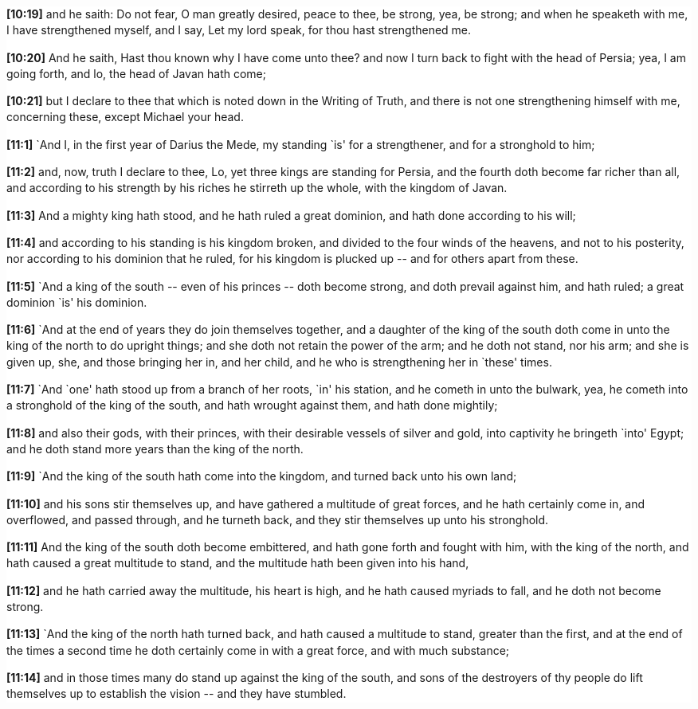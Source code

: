 **[10:19]** and he saith: Do not fear, O man greatly desired, peace to thee, be strong, yea, be strong; and when he speaketh with me, I have strengthened myself, and I say, Let my lord speak, for thou hast strengthened me.

**[10:20]** And he saith, Hast thou known why I have come unto thee? and now I turn back to fight with the head of Persia; yea, I am going forth, and lo, the head of Javan hath come;

**[10:21]** but I declare to thee that which is noted down in the Writing of Truth, and there is not one strengthening himself with me, concerning these, except Michael your head.

**[11:1]** \`And I, in the first year of Darius the Mede, my standing \`is' for a strengthener, and for a stronghold to him;

**[11:2]** and, now, truth I declare to thee, Lo, yet three kings are standing for Persia, and the fourth doth become far richer than all, and according to his strength by his riches he stirreth up the whole, with the kingdom of Javan.

**[11:3]** And a mighty king hath stood, and he hath ruled a great dominion, and hath done according to his will;

**[11:4]** and according to his standing is his kingdom broken, and divided to the four winds of the heavens, and not to his posterity, nor according to his dominion that he ruled, for his kingdom is plucked up -- and for others apart from these.

**[11:5]** \`And a king of the south -- even of his princes -- doth become strong, and doth prevail against him, and hath ruled; a great dominion \`is' his dominion.

**[11:6]** \`And at the end of years they do join themselves together, and a daughter of the king of the south doth come in unto the king of the north to do upright things; and she doth not retain the power of the arm; and he doth not stand, nor his arm; and she is given up, she, and those bringing her in, and her child, and he who is strengthening her in \`these' times.

**[11:7]** \`And \`one' hath stood up from a branch of her roots, \`in' his station, and he cometh in unto the bulwark, yea, he cometh into a stronghold of the king of the south, and hath wrought against them, and hath done mightily;

**[11:8]** and also their gods, with their princes, with their desirable vessels of silver and gold, into captivity he bringeth \`into' Egypt; and he doth stand more years than the king of the north.

**[11:9]** \`And the king of the south hath come into the kingdom, and turned back unto his own land;

**[11:10]** and his sons stir themselves up, and have gathered a multitude of great forces, and he hath certainly come in, and overflowed, and passed through, and he turneth back, and they stir themselves up unto his stronghold.

**[11:11]** And the king of the south doth become embittered, and hath gone forth and fought with him, with the king of the north, and hath caused a great multitude to stand, and the multitude hath been given into his hand,

**[11:12]** and he hath carried away the multitude, his heart is high, and he hath caused myriads to fall, and he doth not become strong.

**[11:13]** \`And the king of the north hath turned back, and hath caused a multitude to stand, greater than the first, and at the end of the times a second time he doth certainly come in with a great force, and with much substance;

**[11:14]** and in those times many do stand up against the king of the south, and sons of the destroyers of thy people do lift themselves up to establish the vision -- and they have stumbled.
